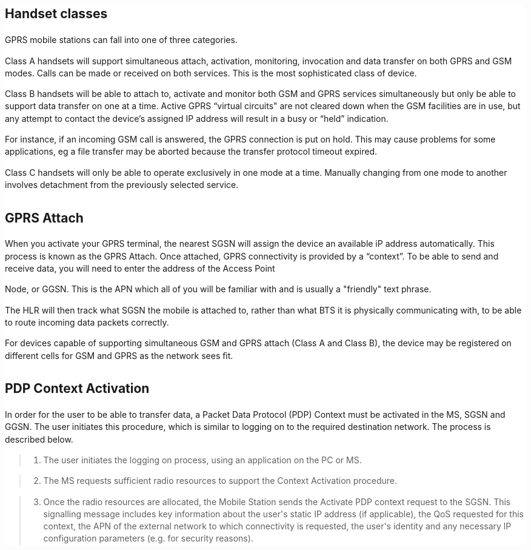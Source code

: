 Handset classes
---------------

GPRS mobile stations can fall into one of three categories.

Class A handsets will support simultaneous attach, activation, monitoring,
invocation and data transfer on both GPRS and GSM modes. Calls can be made or
received on both services. This is the most sophisticated class of device.

Class B handsets will be able to attach to, activate and monitor both GSM and
GPRS services simultaneously but only be able to support data transfer on one at
a time. Active GPRS “virtual circuits" are not cleared down when the GSM
facilities are in use, but any attempt to contact the device’s assigned IP
address will result in a busy or “held” indication.

For instance, if an incoming GSM call is answered, the GPRS connection is put on
hold. This may cause problems for some applications, eg a file transfer may be
aborted because the transfer protocol timeout expired.

Class C handsets will only be able to operate exclusively in one mode at a time.
Manually changing from one mode to another involves detachment from the
previously selected service.

GPRS Attach
-----------

When you activate your GPRS terminal, the nearest SGSN will assign the device an
available iP address automatically. This process is known as the GPRS Attach.
Once attached, GPRS connectivity is provided by a “context”. To be able to send
and receive data, you will need to enter the address of the Access Point

Node, or GGSN. This is the APN which all of you will be familiar with and is
usually a "friendly" text phrase.

The HLR will then track what SGSN the mobile is attached to, rather than what
BTS it is physically communicating with, to be able to route incoming data
packets correctly.

For devices capable of supporting simultaneous GSM and GPRS attach (Class A and
Class B), the device may be registered on different cells for GSM and GPRS as
the network sees ﬁt.

PDP Context Activation
----------------------

In order for the user to be able to transfer data, a Packet Data Protocol (PDP)
Context must be activated in the MS, SGSN and GGSN. The user initiates this
procedure, which is similar to logging on to the required destination network.
The process is described below.

>   1. The user initiates the logging on process, using an application on the PC
>   or MS.

>   2. The MS requests sufficient radio resources to support the Context
>   Activation procedure.

>   3. Once the radio resources are allocated, the Mobile Station sends the
>   Activate PDP context request to the SGSN. This signalling message includes
>   key information about the user's static IP address (if applicable), the QoS
>   requested for this context, the APN of the external network to which
>   connectivity is requested, the user's identity and any necessary lP
>   configuration parameters (e.g. for security reasons).
